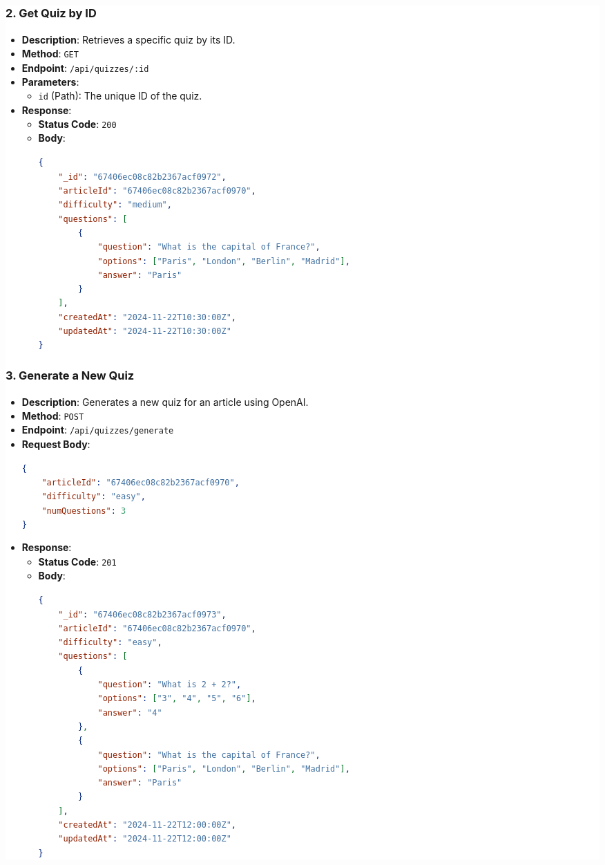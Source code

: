 ### **2. Get Quiz by ID**
- **Description**: Retrieves a specific quiz by its ID.
- **Method**: `GET`
- **Endpoint**: `/api/quizzes/:id`
- **Parameters**:
    - `id` (Path): The unique ID of the quiz.
- **Response**:
    - **Status Code**: `200`
    - **Body**:
      ```json
      {
          "_id": "67406ec08c82b2367acf0972",
          "articleId": "67406ec08c82b2367acf0970",
          "difficulty": "medium",
          "questions": [
              {
                  "question": "What is the capital of France?",
                  "options": ["Paris", "London", "Berlin", "Madrid"],
                  "answer": "Paris"
              }
          ],
          "createdAt": "2024-11-22T10:30:00Z",
          "updatedAt": "2024-11-22T10:30:00Z"
      }
      ```

### **3. Generate a New Quiz**
- **Description**: Generates a new quiz for an article using OpenAI.
- **Method**: `POST`
- **Endpoint**: `/api/quizzes/generate`
- **Request Body**:
    ```json
    {
        "articleId": "67406ec08c82b2367acf0970",
        "difficulty": "easy",
        "numQuestions": 3
    }
    ```
- **Response**:
    - **Status Code**: `201`
    - **Body**:
      ```json
      {
          "_id": "67406ec08c82b2367acf0973",
          "articleId": "67406ec08c82b2367acf0970",
          "difficulty": "easy",
          "questions": [
              {
                  "question": "What is 2 + 2?",
                  "options": ["3", "4", "5", "6"],
                  "answer": "4"
              },
              {
                  "question": "What is the capital of France?",
                  "options": ["Paris", "London", "Berlin", "Madrid"],
                  "answer": "Paris"
              }
          ],
          "createdAt": "2024-11-22T12:00:00Z",
          "updatedAt": "2024-11-22T12:00:00Z"
      }
      ```

